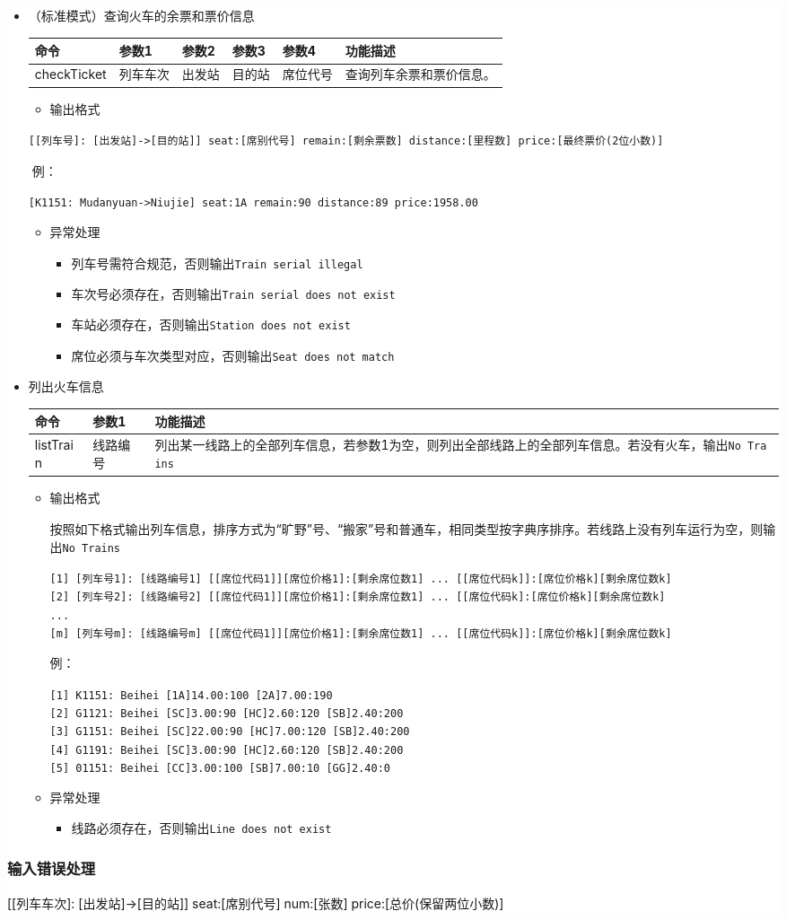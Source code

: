 - （标准模式）查询火车的余票和票价信息

  | 命令        | 参数1    | 参数2  | 参数3  | 参数4    | 功能描述                 |
  | ----------- | -------- | ------ | ------ | -------- | ------------------------ |
  | checkTicket | 列车车次 | 出发站 | 目的站 | 席位代号 | 查询列车余票和票价信息。 |

  - 输出格式

  ```
  [[列车号]: [出发站]->[目的站]] seat:[席别代号] remain:[剩余票数] distance:[里程数] price:[最终票价(2位小数)]
  ```

  ​	例：

  ```
  [K1151: Mudanyuan->Niujie] seat:1A remain:90 distance:89 price:1958.00
  ```

  - 异常处理

    - 列车号需符合规范，否则输出`Train serial illegal` 
    - 车次号必须存在，否则输出`Train serial does not exist`

    - 车站必须存在，否则输出`Station does not exist`
    - 席位必须与车次类型对应，否则输出`Seat does not match`

- 列出火车信息

  | 命令      | 参数1    | 功能描述                                                     |
  | --------- | -------- | ------------------------------------------------------------ |
  | listTrain | 线路编号 | 列出某一线路上的全部列车信息，若参数1为空，则列出全部线路上的全部列车信息。若没有火车，输出`No Trains` |

  - 输出格式

    按照如下格式输出列车信息，排序方式为“旷野”号、“搬家”号和普通车，相同类型按字典序排序。若线路上没有列车运行为空，则输出`No Trains`

    ```
    [1] [列车号1]: [线路编号1] [[席位代码1]][席位价格1]:[剩余席位数1] ... [[席位代码k]]:[席位价格k][剩余席位数k]
    [2] [列车号2]: [线路编号2] [[席位代码1]][席位价格1]:[剩余席位数1] ... [[席位代码k]:[席位价格k][剩余席位数k]
    ...
    [m] [列车号m]: [线路编号m] [[席位代码1]][席位价格1]:[剩余席位数1] ... [[席位代码k]]:[席位价格k][剩余席位数k]
    ```

    例：

    ```
    [1] K1151: Beihei [1A]14.00:100 [2A]7.00:190
    [2] G1121: Beihei [SC]3.00:90 [HC]2.60:120 [SB]2.40:200
    [3] G1151: Beihei [SC]22.00:90 [HC]7.00:120 [SB]2.40:200
    [4] G1191: Beihei [SC]3.00:90 [HC]2.60:120 [SB]2.40:200
    [5] 01151: Beihei [CC]3.00:100 [SB]7.00:10 [GG]2.40:0
    ```

  - 异常处理

    - 线路必须存在，否则输出`Line does not exist`

### 输入错误处理


  [[列车车次]: [出发站]->[目的站]] seat:[席别代号] num:[张数] price:[总价(保留两位小数)]